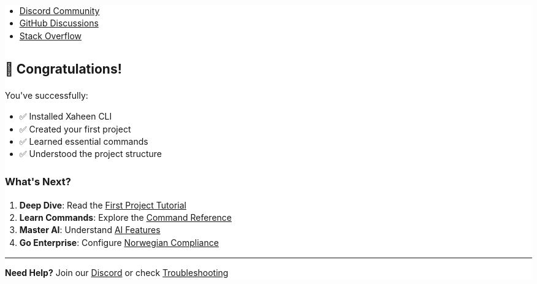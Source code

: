 - [Discord Community](https://discord.gg/xaheen)
- [GitHub Discussions](https://github.com/xala-technologies/xaheen/discussions)
- [Stack Overflow](https://stackoverflow.com/questions/tagged/xaheen)

## 🎉 Congratulations!

You've successfully:
- ✅ Installed Xaheen CLI
- ✅ Created your first project
- ✅ Learned essential commands
- ✅ Understood the project structure

### What's Next?

1. **Deep Dive**: Read the [First Project Tutorial](./FIRST_PROJECT.md)
2. **Learn Commands**: Explore the [Command Reference](../commands/OVERVIEW.md)
3. **Master AI**: Understand [AI Features](../ai/OVERVIEW.md)
4. **Go Enterprise**: Configure [Norwegian Compliance](../compliance/OVERVIEW.md)

---

**Need Help?** Join our [Discord](https://discord.gg/xaheen) or check [Troubleshooting](../troubleshooting/COMMON.md)